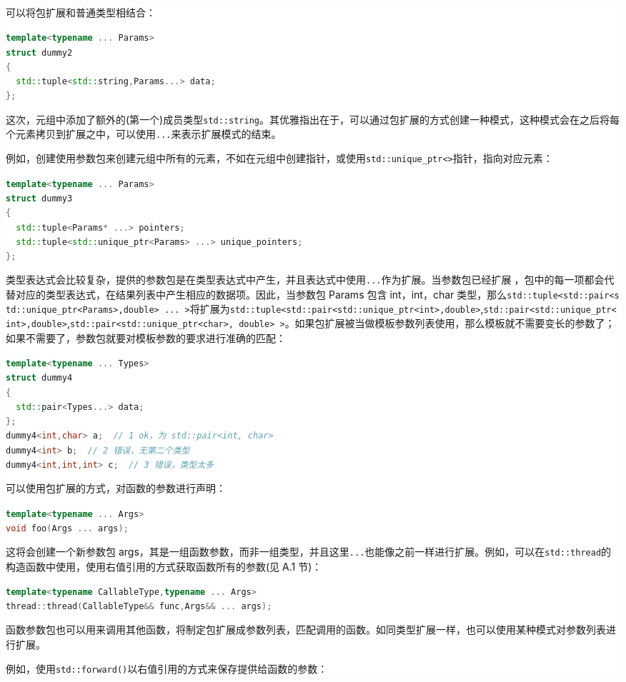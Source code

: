 可以将包扩展和普通类型相结合：

```cpp
template<typename ... Params>
struct dummy2
{
  std::tuple<std::string,Params...> data;
}; 
```

这次，元组中添加了额外的(第一个)成员类型`std::string`。其优雅指出在于，可以通过包扩展的方式创建一种模式，这种模式会在之后将每个元素拷贝到扩展之中，可以使用`...`来表示扩展模式的结束。

例如，创建使用参数包来创建元组中所有的元素，不如在元组中创建指针，或使用`std::unique_ptr<>`指针，指向对应元素：

```cpp
template<typename ... Params>
struct dummy3
{
  std::tuple<Params* ...> pointers;
  std::tuple<std::unique_ptr<Params> ...> unique_pointers;
}; 
```

类型表达式会比较复杂，提供的参数包是在类型表达式中产生，并且表达式中使用`...`作为扩展。当参数包已经扩展 ，包中的每一项都会代替对应的类型表达式，在结果列表中产生相应的数据项。因此，当参数包 Params 包含 int，int，char 类型，那么`std::tuple<std::pair<std::unique_ptr<Params>,double> ... >`将扩展为`std::tuple<std::pair<std::unique_ptr<int>,double>`,`std::pair<std::unique_ptr<int>,double>`,`std::pair<std::unique_ptr<char>, double> >`。如果包扩展被当做模板参数列表使用，那么模板就不需要变长的参数了；如果不需要了，参数包就要对模板参数的要求进行准确的匹配：

```cpp
template<typename ... Types>
struct dummy4
{
  std::pair<Types...> data;
};
dummy4<int,char> a;  // 1 ok，为 std::pair<int, char>
dummy4<int> b;  // 2 错误，无第二个类型
dummy4<int,int,int> c;  // 3 错误，类型太多 
```

可以使用包扩展的方式，对函数的参数进行声明：

```cpp
template<typename ... Args>
void foo(Args ... args); 
```

这将会创建一个新参数包 args，其是一组函数参数，而非一组类型，并且这里`...`也能像之前一样进行扩展。例如，可以在`std::thread`的构造函数中使用，使用右值引用的方式获取函数所有的参数(见 A.1 节)：

```cpp
template<typename CallableType,typename ... Args>
thread::thread(CallableType&& func,Args&& ... args); 
```

函数参数包也可以用来调用其他函数，将制定包扩展成参数列表，匹配调用的函数。如同类型扩展一样，也可以使用某种模式对参数列表进行扩展。

例如，使用`std::forward()`以右值引用的方式来保存提供给函数的参数：
